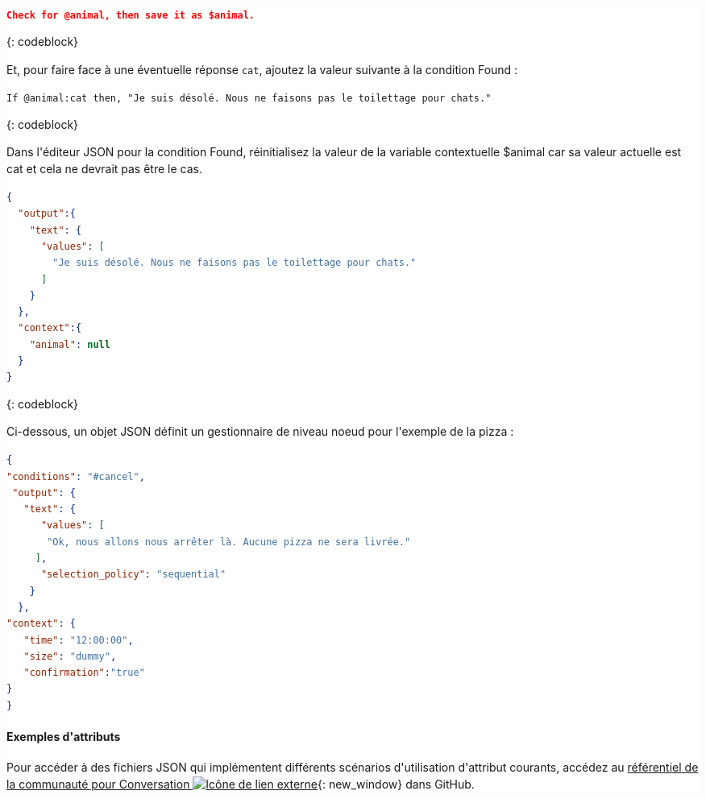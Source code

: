 ```json
Check for @animal, then save it as $animal.
```
{: codeblock}

Et, pour faire face à une éventuelle réponse `cat`, ajoutez la valeur suivante à la condition Found :

```josn
If @animal:cat then, "Je suis désolé. Nous ne faisons pas le toilettage pour chats."
```
{: codeblock}

Dans l'éditeur JSON pour la condition Found, réinitialisez la valeur de la variable contextuelle $animal car sa valeur actuelle est cat et cela ne devrait pas être le cas. 

```json
{
  "output":{
    "text": {
      "values": [
        "Je suis désolé. Nous ne faisons pas le toilettage pour chats."
      ]
    }
  },
  "context":{
    "animal": null
  }
}
```
{: codeblock}

Ci-dessous, un objet JSON définit un gestionnaire de niveau noeud pour l'exemple de la pizza :

```json
{
"conditions": "#cancel",
 "output": {
   "text": {
      "values": [
       "Ok, nous allons nous arrêter là. Aucune pizza ne sera livrée."
     ],
      "selection_policy": "sequential"
    }
  },
"context": {
   "time": "12:00:00",
   "size": "dummy",
   "confirmation":"true"
}
}
```

#### Exemples d'attributs

Pour accéder à des fichiers JSON qui implémentent différents scénarios d'utilisation d'attribut courants, accédez au [référentiel de la communauté pour Conversation ![Icône de lien externe](../../icons/launch-glyph.svg "Icône de lien externe")](https://github.com/watson-developer-cloud/community/tree/master/conversation){: new_window} dans GitHub.
